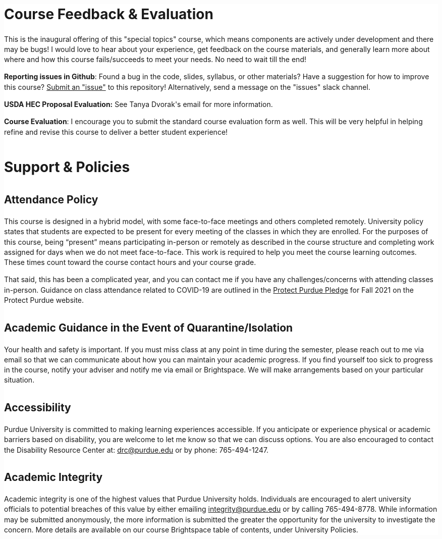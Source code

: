 # Course Feedback & Evaluation
This is the inaugural offering of this "special topics" course, which means components are actively under development and there may be bugs! I would love to hear about your experience, get feedback on the course materials, and generally learn more about where and how this course fails/succeeds to meet your needs. No need to wait till the end!

**Reporting issues in Github**: Found a bug in the code, slides, syllabus, or other materials? Have a suggestion for how to improve this course? [Submit an "issue"](https://github.com/ag-informatics/course/issues) to this repository! Alternatively, send a message on the "issues" slack channel.

**USDA HEC Proposal Evaluation:** See Tanya Dvorak's email for more information.

**Course Evaluation**: I encourage you to submit the standard course evaluation form as well. This will be very helpful in helping refine and revise this course to deliver a better student experience!


# Support & Policies

## Attendance Policy
This course is designed in a hybrid model, with some face-to-face meetings and others completed remotely. University policy states that students are expected to be present for every meeting of the classes in which they are enrolled. For the purposes of this course, being “present” means participating in-person or remotely as described in the course structure and completing work assigned for days when we do not meet face-to-face. This work is required to help you meet the course learning outcomes. These times count toward the course contact hours and your course grade. 

That said, this has been a complicated year, and you can contact me if you have any challenges/concerns with attending classes in-person. Guidance on class attendance related to COVID-19 are outlined in the [Protect Purdue Pledge](https://protect.purdue.edu/pledge/) for Fall 2021 on the Protect Purdue website. 

## Academic Guidance in the Event of Quarantine/Isolation
Your health and safety is important. If you must miss class at any point in time during the semester, please reach out to me via email so that we can communicate about how you can maintain your academic progress. If you find yourself too sick to progress in the course, notify your adviser and notify me via email or Brightspace. We will make arrangements based on your particular situation. 

## Accessibility
Purdue University is committed to making learning experiences accessible. If you anticipate or experience physical or academic barriers based on disability, you are welcome to let me know so that we can discuss options. You are also encouraged to contact the Disability Resource Center at: drc@purdue.edu or by phone: 765-494-1247.

## Academic Integrity
Academic integrity is one of the highest values that Purdue University holds. Individuals are encouraged to alert university officials to potential breaches of this value by either emailing integrity@purdue.edu or by calling 765-494-8778. While information may be submitted anonymously, the more information is submitted the greater the opportunity for the university to investigate the concern. More details are available on our course Brightspace table of contents, under University Policies.
